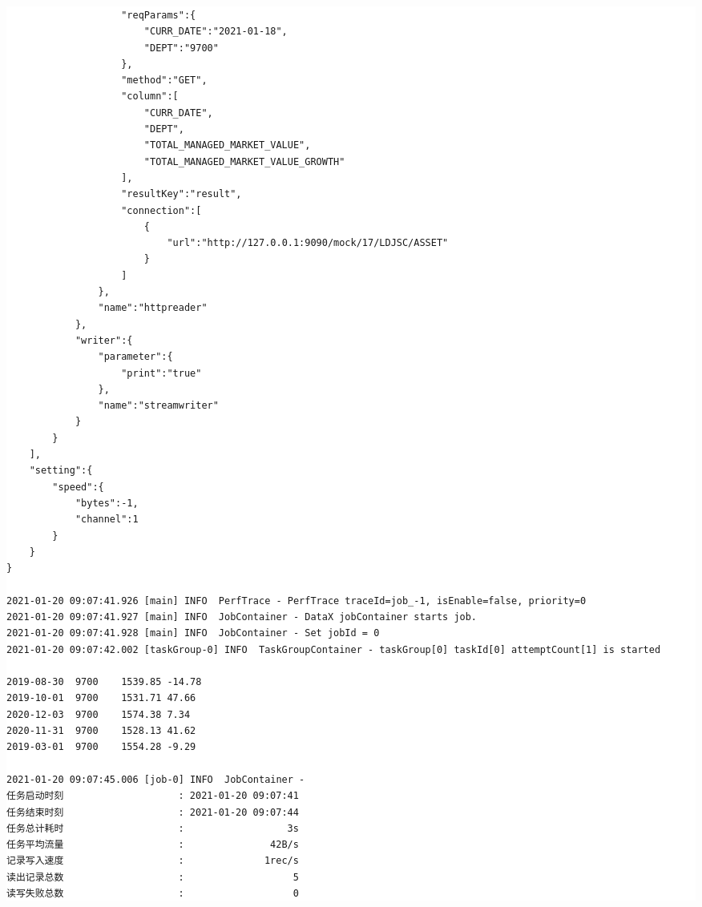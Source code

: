 ```
					"reqParams":{
						"CURR_DATE":"2021-01-18",
						"DEPT":"9700"
					},
					"method":"GET",
					"column":[
						"CURR_DATE",
						"DEPT",
						"TOTAL_MANAGED_MARKET_VALUE",
						"TOTAL_MANAGED_MARKET_VALUE_GROWTH"
					],
					"resultKey":"result",
					"connection":[
						{
							"url":"http://127.0.0.1:9090/mock/17/LDJSC/ASSET"
						}
					]
				},
				"name":"httpreader"
			},
			"writer":{
				"parameter":{
					"print":"true"
				},
				"name":"streamwriter"
			}
		}
	],
	"setting":{
		"speed":{
			"bytes":-1,
			"channel":1
		}
	}
}

2021-01-20 09:07:41.926 [main] INFO  PerfTrace - PerfTrace traceId=job_-1, isEnable=false, priority=0
2021-01-20 09:07:41.927 [main] INFO  JobContainer - DataX jobContainer starts job.
2021-01-20 09:07:41.928 [main] INFO  JobContainer - Set jobId = 0
2021-01-20 09:07:42.002 [taskGroup-0] INFO  TaskGroupContainer - taskGroup[0] taskId[0] attemptCount[1] is started

2019-08-30	9700	1539.85	-14.78
2019-10-01	9700	1531.71	47.66
2020-12-03	9700	1574.38	7.34
2020-11-31	9700	1528.13	41.62
2019-03-01	9700	1554.28	-9.29

2021-01-20 09:07:45.006 [job-0] INFO  JobContainer -
任务启动时刻                    : 2021-01-20 09:07:41
任务结束时刻                    : 2021-01-20 09:07:44
任务总计耗时                    :                  3s
任务平均流量                    :               42B/s
记录写入速度                    :              1rec/s
读出记录总数                    :                   5
读写失败总数                    :                   0
```

